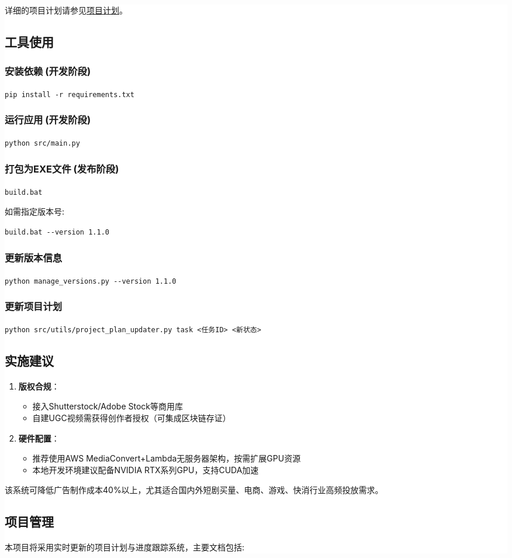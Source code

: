 详细的项目计划请参见[项目计划](docs/PROJECT_PLAN.md)。

## 工具使用

### 安装依赖 (开发阶段)

```
pip install -r requirements.txt
```

### 运行应用 (开发阶段)

```
python src/main.py
```

### 打包为EXE文件 (发布阶段)

```
build.bat
```

如需指定版本号:

```
build.bat --version 1.1.0
```

### 更新版本信息

```
python manage_versions.py --version 1.1.0
```

### 更新项目计划

```
python src/utils/project_plan_updater.py task <任务ID> <新状态>
```

## 实施建议

1. **版权合规**：  
   - 接入Shutterstock/Adobe Stock等商用库  
   - 自建UGC视频需获得创作者授权（可集成区块链存证）  

2. **硬件配置**：  
   - 推荐使用AWS MediaConvert+Lambda无服务器架构，按需扩展GPU资源
   - 本地开发环境建议配备NVIDIA RTX系列GPU，支持CUDA加速

该系统可降低广告制作成本40%以上，尤其适合国内外短剧买量、电商、游戏、快消行业高频投放需求。

## 项目管理

本项目将采用实时更新的项目计划与进度跟踪系统，主要文档包括:
